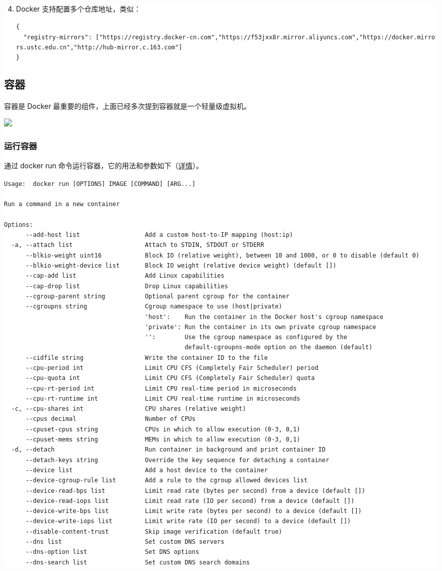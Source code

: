 4. Docker 支持配置多个仓库地址，类似：
    ```
    {
      "registry-mirrors": ["https://registry.docker-cn.com","https://f53jxx8r.mirror.aliyuncs.com","https://docker.mirrors.ustc.edu.cn","http://hub-mirror.c.163.com"]
    }
    ```


## 容器

容器是 Docker 最重要的组件，上面已经多次提到容器就是一个轻量级虚拟机。  

![](https://libs.websoft9.com/Websoft9/DocsPicture/zh/docker/container-what-is-container.png)

### 运行容器

通过 docker run 命令运行容器，它的用法和参数如下（[详情](https://github.com/docker/cli/blob/master/docs/reference/run.md)）。

```
Usage:  docker run [OPTIONS] IMAGE [COMMAND] [ARG...]

Run a command in a new container

Options:
      --add-host list                  Add a custom host-to-IP mapping (host:ip)
  -a, --attach list                    Attach to STDIN, STDOUT or STDERR
      --blkio-weight uint16            Block IO (relative weight), between 10 and 1000, or 0 to disable (default 0)
      --blkio-weight-device list       Block IO weight (relative device weight) (default [])
      --cap-add list                   Add Linux capabilities
      --cap-drop list                  Drop Linux capabilities
      --cgroup-parent string           Optional parent cgroup for the container
      --cgroupns string                Cgroup namespace to use (host|private)
                                       'host':    Run the container in the Docker host's cgroup namespace
                                       'private': Run the container in its own private cgroup namespace
                                       '':        Use the cgroup namespace as configured by the
                                                  default-cgroupns-mode option on the daemon (default)
      --cidfile string                 Write the container ID to the file
      --cpu-period int                 Limit CPU CFS (Completely Fair Scheduler) period
      --cpu-quota int                  Limit CPU CFS (Completely Fair Scheduler) quota
      --cpu-rt-period int              Limit CPU real-time period in microseconds
      --cpu-rt-runtime int             Limit CPU real-time runtime in microseconds
  -c, --cpu-shares int                 CPU shares (relative weight)
      --cpus decimal                   Number of CPUs
      --cpuset-cpus string             CPUs in which to allow execution (0-3, 0,1)
      --cpuset-mems string             MEMs in which to allow execution (0-3, 0,1)
  -d, --detach                         Run container in background and print container ID
      --detach-keys string             Override the key sequence for detaching a container
      --device list                    Add a host device to the container
      --device-cgroup-rule list        Add a rule to the cgroup allowed devices list
      --device-read-bps list           Limit read rate (bytes per second) from a device (default [])
      --device-read-iops list          Limit read rate (IO per second) from a device (default [])
      --device-write-bps list          Limit write rate (bytes per second) to a device (default [])
      --device-write-iops list         Limit write rate (IO per second) to a device (default [])
      --disable-content-trust          Skip image verification (default true)
      --dns list                       Set custom DNS servers
      --dns-option list                Set DNS options
      --dns-search list                Set custom DNS search domains
```